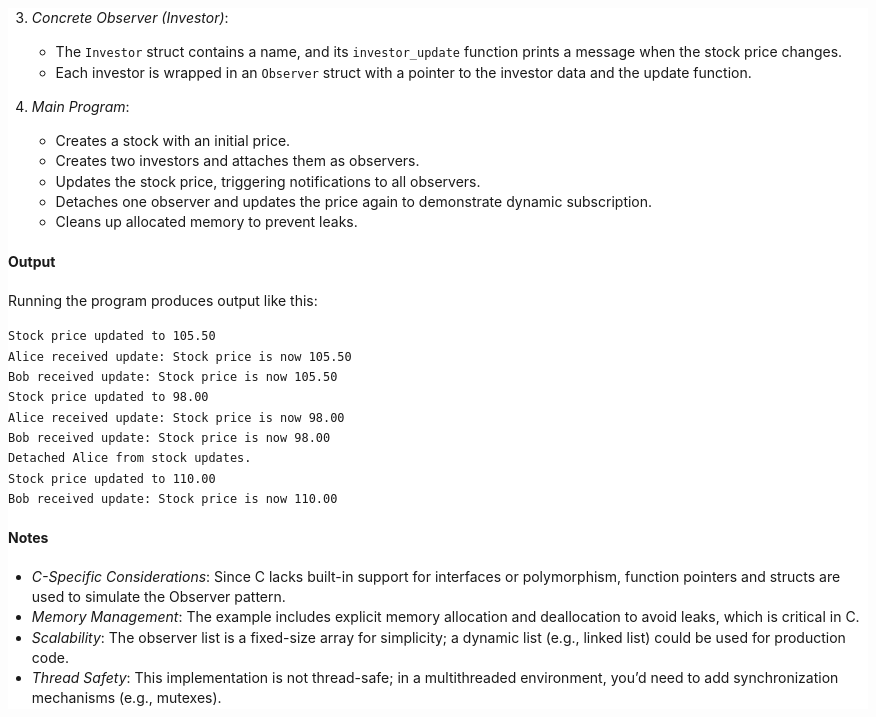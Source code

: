 3. *Concrete Observer (Investor)*:
   - The `Investor` struct contains a name, and its `investor_update` function prints a message
     when the stock price changes.
   - Each investor is wrapped in an `Observer` struct with a pointer to the investor data and
     the update function.

4. *Main Program*:
   - Creates a stock with an initial price.
   - Creates two investors and attaches them as observers.
   - Updates the stock price, triggering notifications to all observers.
   - Detaches one observer and updates the price again to demonstrate dynamic subscription.
   - Cleans up allocated memory to prevent leaks.


#### Output
Running the program produces output like this:
```shell
Stock price updated to 105.50
Alice received update: Stock price is now 105.50
Bob received update: Stock price is now 105.50
Stock price updated to 98.00
Alice received update: Stock price is now 98.00
Bob received update: Stock price is now 98.00
Detached Alice from stock updates.
Stock price updated to 110.00
Bob received update: Stock price is now 110.00
```

#### Notes

- *C-Specific Considerations*: Since C lacks built-in support for interfaces or polymorphism,
  function pointers and structs are used to simulate the Observer pattern.
- *Memory Management*: The example includes explicit memory allocation and deallocation to avoid
  leaks, which is critical in C.
- *Scalability*: The observer list is a fixed-size array for simplicity; a dynamic list (e.g.,
  linked list) could be used for production code.
- *Thread Safety*: This implementation is not thread-safe; in a multithreaded environment, you’d
  need to add synchronization mechanisms (e.g., mutexes).


